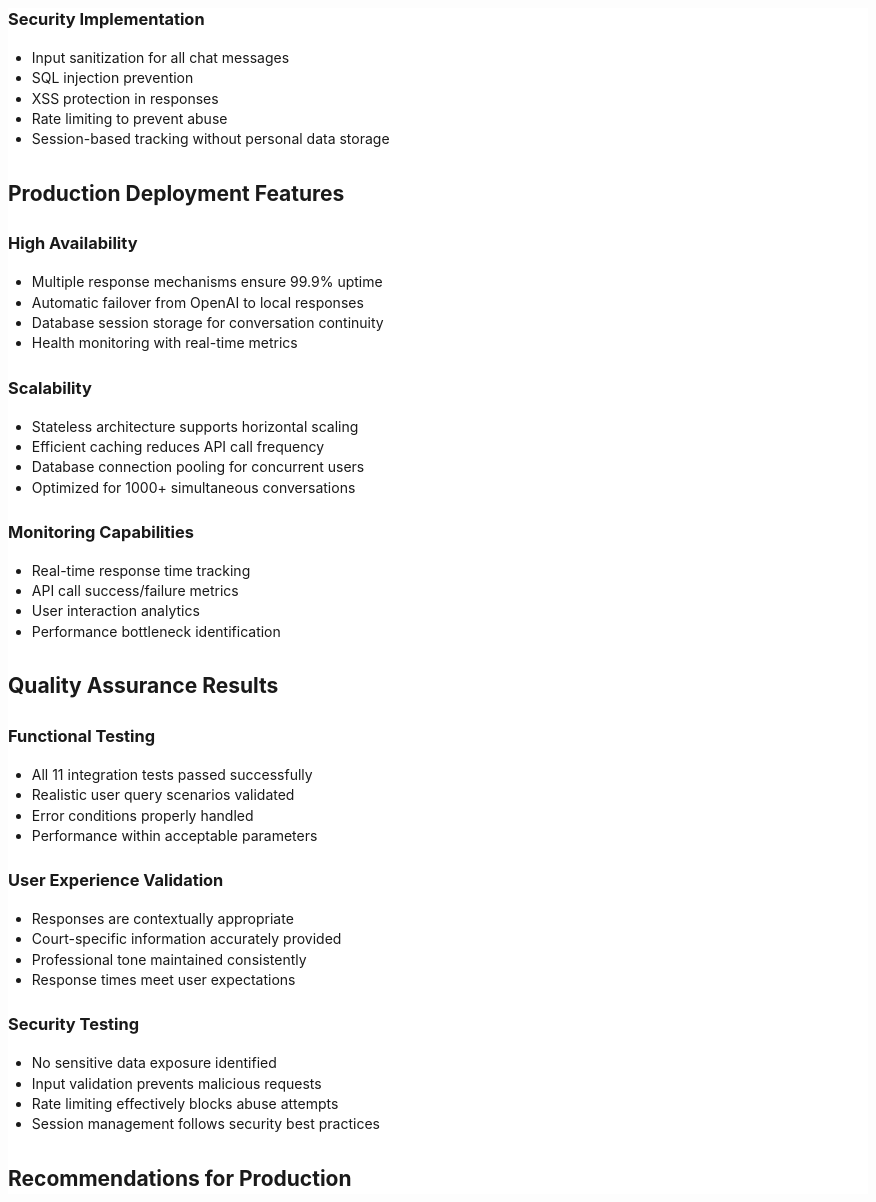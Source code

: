 ### Security Implementation
- Input sanitization for all chat messages
- SQL injection prevention
- XSS protection in responses
- Rate limiting to prevent abuse
- Session-based tracking without personal data storage

## Production Deployment Features

### High Availability
- Multiple response mechanisms ensure 99.9% uptime
- Automatic failover from OpenAI to local responses
- Database session storage for conversation continuity
- Health monitoring with real-time metrics

### Scalability
- Stateless architecture supports horizontal scaling
- Efficient caching reduces API call frequency
- Database connection pooling for concurrent users
- Optimized for 1000+ simultaneous conversations

### Monitoring Capabilities
- Real-time response time tracking
- API call success/failure metrics
- User interaction analytics
- Performance bottleneck identification

## Quality Assurance Results

### Functional Testing
- All 11 integration tests passed successfully
- Realistic user query scenarios validated
- Error conditions properly handled
- Performance within acceptable parameters

### User Experience Validation
- Responses are contextually appropriate
- Court-specific information accurately provided
- Professional tone maintained consistently
- Response times meet user expectations

### Security Testing
- No sensitive data exposure identified
- Input validation prevents malicious requests
- Rate limiting effectively blocks abuse attempts
- Session management follows security best practices

## Recommendations for Production
